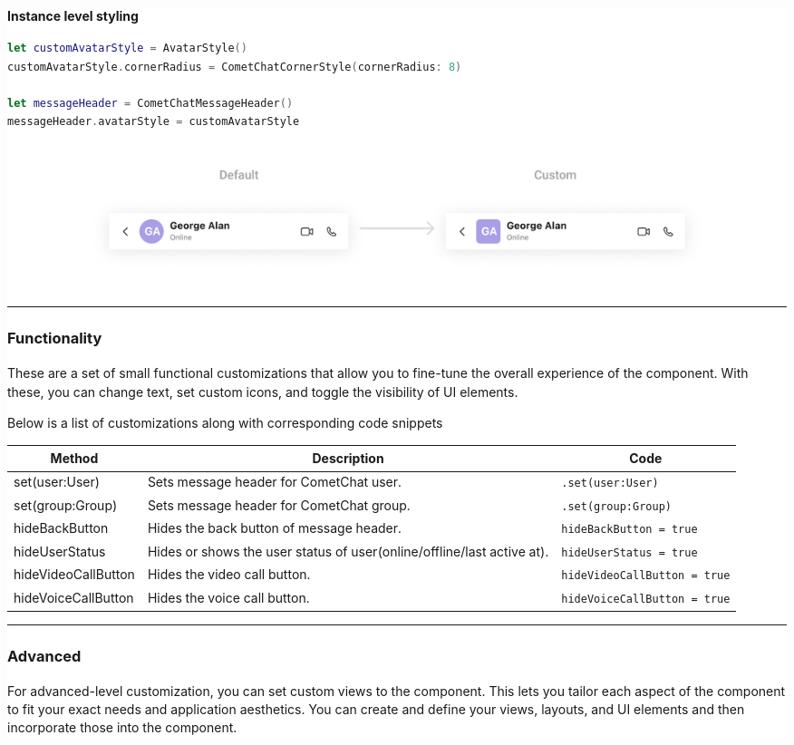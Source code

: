 **Instance level styling**
<Tabs>
<TabItem value="swift" label="Swift">
```swift
let customAvatarStyle = AvatarStyle()
customAvatarStyle.cornerRadius = CometChatCornerStyle(cornerRadius: 8)
                
let messageHeader = CometChatMessageHeader()
messageHeader.avatarStyle = customAvatarStyle
```
</TabItem>
</Tabs>

![](../assets/header-avatar-style.png)

---

### Functionality

These are a set of small functional customizations that allow you to fine-tune the overall experience of the component. With these, you can change text, set custom icons, and toggle the visibility of UI elements.

Below is a list of customizations along with corresponding code snippets

| Method                                | Description                                                                                          | Code                                                                                                   |
|---------------------------------------|------------------------------------------------------------------------------------------------------|--------------------------------------------------------------------------------------------------------|
| set(user:User)                         | Sets message header for CometChat user.                                    | `.set(user:User)`                    |
| set(group:Group)                         | Sets message header for CometChat group.                                    | `.set(group:Group)`                    |
| hideBackButton                         | Hides the back button of message header.                                    | `hideBackButton = true`                    |
| hideUserStatus                     | Hides or shows the user status of user(online/offline/last active at).                            | `hideUserStatus = true`                |
| hideVideoCallButton                            | Hides the video call button.                                         | `hideVideoCallButton = true`                       |
| hideVoiceCallButton                        | Hides the voice call button.                                        | `hideVoiceCallButton = true`                   |

---

### Advanced

For advanced-level customization, you can set custom views to the component. This lets you tailor each aspect of the component to fit your exact needs and application aesthetics. You can create and define your views, layouts, and UI elements and then incorporate those into the component.
